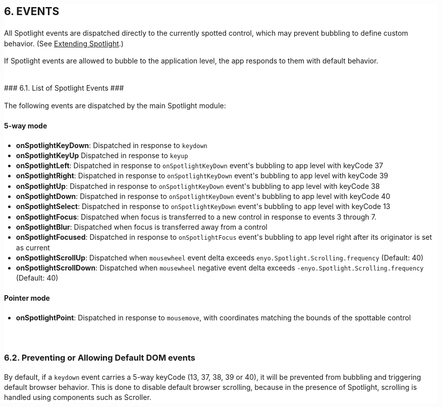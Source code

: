 <a name="6"></a>
## 6. EVENTS ##

All Spotlight events are dispatched directly to the currently spotted control,
which may prevent bubbling to define custom behavior. (See [Extending Spotlight](#7).)

If Spotlight events are allowed to bubble to the application level, the app
responds to them with default behavior.

<br />
<a name="6_1"></a>
### 6.1. List of Spotlight Events ###

The following events are dispatched by the main Spotlight module:

#### 5-way mode

- **onSpotlightKeyDown**: Dispatched in response to `keydown`
- **onSpotlightKeyUp** Dispatched in response to `keyup`
- **onSpotlightLeft**: Dispatched in response to `onSpotlightKeyDown` event's
    bubbling to app level with keyCode 37
- **onSpotlightRight**: Dispatched in response to `onSpotlightKeyDown` event's
    bubbling to app level with keyCode 39
- **onSpotlightUp**: Dispatched in response to `onSpotlightKeyDown` event's
    bubbling to app level with keyCode 38
- **onSpotlightDown**: Dispatched in response to `onSpotlightKeyDown` event's
    bubbling to app level with keyCode 40
- **onSpotlightSelect**: Dispatched in response to `onSpotlightKeyDown` event's
    bubbling to app level with keyCode 13
- **onSpotlightFocus**: Dispatched when focus is transferred to a new control
    in response to events 3 through 7.
- **onSpotlightBlur**: Dispatched when focus is transferred away from a control
- **onSpotlightFocused**: Dispatched in response to `onSpotlightFocus` event's
    bubbling to app level right after its originator is set as current
- **onSpotlightScrollUp**: Dispatched when `mousewheel` event delta exceeds
    `enyo.Spotlight.Scrolling.frequency` (Default: 40)  
- **onSpotlightScrollDown**: Dispatched when `mousewheel` negative event delta exceeds
    `-enyo.Spotlight.Scrolling.frequency` (Default: 40)


#### Pointer mode

- **onSpotlightPoint**: Dispatched in response to `mousemove`, with coordinates
    matching the bounds of the spottable control

<br />     

<a name="6_2"></a>
### 6.2. Preventing or Allowing Default DOM events ###

By default, if a `keydown` event carries a 5-way keyCode (13, 37, 38, 39 or 40),
it will be prevented from bubbling and triggering default browser behavior.
This is done to disable default browser scrolling, because in the presence of
Spotlight, scrolling is handled using components such as Scroller.
